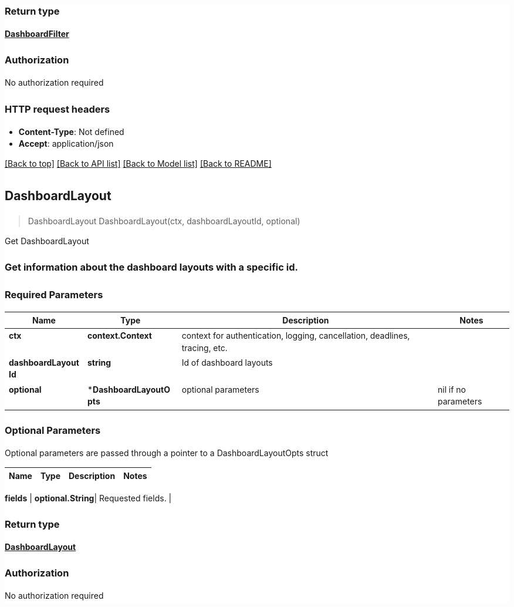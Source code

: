 ### Return type

[**DashboardFilter**](DashboardFilter.md)

### Authorization

No authorization required

### HTTP request headers

- **Content-Type**: Not defined
- **Accept**: application/json

[[Back to top]](#) [[Back to API list]](../README.md#documentation-for-api-endpoints)
[[Back to Model list]](../README.md#documentation-for-models)
[[Back to README]](../README.md)


## DashboardLayout

> DashboardLayout DashboardLayout(ctx, dashboardLayoutId, optional)

Get DashboardLayout

### Get information about the dashboard layouts with a specific id.

### Required Parameters


Name | Type | Description  | Notes
------------- | ------------- | ------------- | -------------
**ctx** | **context.Context** | context for authentication, logging, cancellation, deadlines, tracing, etc.
**dashboardLayoutId** | **string**| Id of dashboard layouts | 
 **optional** | ***DashboardLayoutOpts** | optional parameters | nil if no parameters

### Optional Parameters

Optional parameters are passed through a pointer to a DashboardLayoutOpts struct


Name | Type | Description  | Notes
------------- | ------------- | ------------- | -------------

 **fields** | **optional.String**| Requested fields. | 

### Return type

[**DashboardLayout**](DashboardLayout.md)

### Authorization

No authorization required
